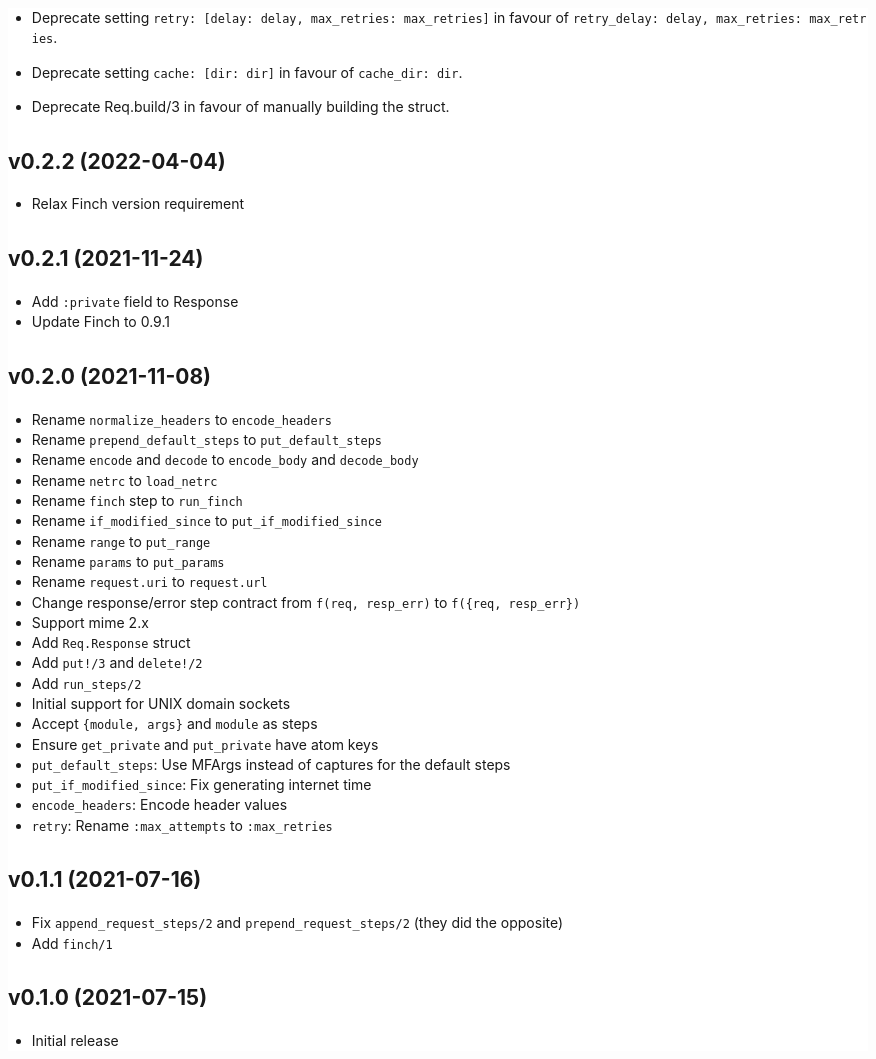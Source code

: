   * Deprecate setting `retry: [delay: delay, max_retries: max_retries]`
    in favour of `retry_delay: delay, max_retries: max_retries`.

  * Deprecate setting `cache: [dir: dir]` in favour of `cache_dir: dir`.

  * Deprecate Req.build/3 in favour of manually building the struct.

## v0.2.2 (2022-04-04)

   * Relax Finch version requirement

## v0.2.1 (2021-11-24)

  * Add `:private` field to Response
  * Update Finch to 0.9.1

## v0.2.0 (2021-11-08)

  * Rename `normalize_headers` to `encode_headers`
  * Rename `prepend_default_steps` to `put_default_steps`
  * Rename `encode` and `decode` to `encode_body` and `decode_body`
  * Rename `netrc` to `load_netrc`
  * Rename `finch` step to `run_finch`
  * Rename `if_modified_since` to `put_if_modified_since`
  * Rename `range` to `put_range`
  * Rename `params` to `put_params`
  * Rename `request.uri` to `request.url`
  * Change response/error step contract from `f(req, resp_err)` to `f({req, resp_err})`
  * Support mime 2.x
  * Add `Req.Response` struct
  * Add `put!/3` and `delete!/2`
  * Add `run_steps/2`
  * Initial support for UNIX domain sockets
  * Accept `{module, args}` and `module` as steps
  * Ensure `get_private` and `put_private` have atom keys
  * `put_default_steps`: Use MFArgs instead of captures for the default steps
  * `put_if_modified_since`: Fix generating internet time
  * `encode_headers`: Encode header values
  * `retry`: Rename `:max_attempts` to `:max_retries`

## v0.1.1 (2021-07-16)

  * Fix `append_request_steps/2` and `prepend_request_steps/2` (they did the opposite)
  * Add `finch/1`

## v0.1.0 (2021-07-15)

  * Initial release

[`auth`]:                https://hexdocs.pm/req/Req.Steps.html#auth/1
[`cache`]:               https://hexdocs.pm/req/Req.Steps.html#cache/1
[`compress_body`]:       https://hexdocs.pm/req/Req.Steps.html#compress_body/1
[`compressed`]:          https://hexdocs.pm/req/Req.Steps.html#compressed/1
[`decode_body`]:         https://hexdocs.pm/req/Req.Steps.html#decode_body/1
[`decompress_body`]:     https://hexdocs.pm/req/Req.Steps.html#decompress_body/1
[`compress_body`]:       https://hexdocs.pm/req/Req.Steps.html#compress_body/1
[`encode_body`]:         https://hexdocs.pm/req/Req.Steps.html#encode_body/1
[`redirect`]:            https://hexdocs.pm/req/Req.Steps.html#redirect/1
[`handle_http_errors`]:  https://hexdocs.pm/req/Req.Steps.html#handle_http_errors/1
[`put_base_url`]:        https://hexdocs.pm/req/Req.Steps.html#put_base_url/1
[`put_params`]:          https://hexdocs.pm/req/Req.Steps.html#put_params/1
[`put_path_params`]:     https://hexdocs.pm/req/Req.Steps.html#put_path_params/1
[`put_plug`]:            https://hexdocs.pm/req/Req.Steps.html#put_plug/1
[`put_user_agent`]:      https://hexdocs.pm/req/Req.Steps.html#put_user_agent/1
[`put_range`]:           https://hexdocs.pm/req/Req.Steps.html#put_range/1
[`retry`]:               https://hexdocs.pm/req/Req.Steps.html#retry/1
[`run_finch`]:           https://hexdocs.pm/req/Req.Steps.html#run_finch/1
[`checksum`]:            https://hexdocs.pm/req/Req.Steps.html#checksum/1

[`Req.new/1`]:     https://hexdocs.pm/req/Req.html#new/1
[`Req.request/2`]: https://hexdocs.pm/req/Req.html#request/2
[`Req.update/2`]:  https://hexdocs.pm/req/Req.html#update/2

[`Req.Request`]:                   https://hexdocs.pm/req/Req.Request.html
[`Req.Request.new/1`]:             https://hexdocs.pm/req/Req.Request.html#new/1
[`Req.Request.run_request/1`]:     https://hexdocs.pm/req/Req.Request.html#run_request/1
[`Req.Request.get_option/3`]:      https://hexdocs.pm/req/Req.Request.html#get_option/3
[`Req.Request.get_option_lazy/2`]: https://hexdocs.pm/req/Req.Request.html#get_option_lazy/2
[`Req.Request.fetch_option/2`]:    https://hexdocs.pm/req/Req.Request.html#fetch_option/2
[`Req.Request.fetch_option!/2`]:   https://hexdocs.pm/req/Req.Request.html#fetch_option!/2
[`Req.Request.delete_option/2`]:   https://hexdocs.pm/req/Req.Request.html#delete_option/2
[`Req.Request.drop_options/2`]:    https://hexdocs.pm/req/Req.Request.html#drop_options/2
[`Req.Request.update_private/4`]:  https://hexdocs.pm/req/Req.Request.html#update_private/4

[`Req.Response`]:                  https://hexdocs.pm/req/Req.Response.html
[`Req.Response.get_header/2`]:     https://hexdocs.pm/req/Req.Response.html#get_response/2
[`Req.Response.delete_header/2`]:  https://hexdocs.pm/req/Req.Response.html#delete_header/2
[`Req.Response.update_private/4`]: https://hexdocs.pm/req/Req.Response.html#update_private/4

[`Req.Steps`]:   https://hexdocs.pm/req/Req.Steps.html
[`Collectable`]: https://hexdocs.pm/elixir/Collectable.html


[resp_json]: https://hexdocs.pm/req/Req.Response.html#json/2